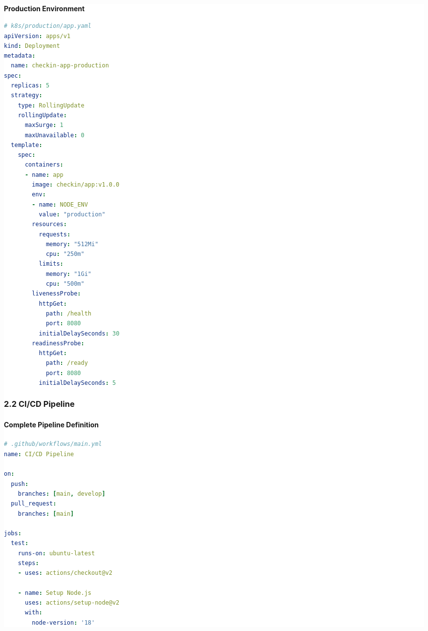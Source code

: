 **Production Environment**
```yaml
# k8s/production/app.yaml
apiVersion: apps/v1
kind: Deployment
metadata:
  name: checkin-app-production
spec:
  replicas: 5
  strategy:
    type: RollingUpdate
    rollingUpdate:
      maxSurge: 1
      maxUnavailable: 0
  template:
    spec:
      containers:
      - name: app
        image: checkin/app:v1.0.0
        env:
        - name: NODE_ENV
          value: "production"
        resources:
          requests:
            memory: "512Mi"
            cpu: "250m"
          limits:
            memory: "1Gi"
            cpu: "500m"
        livenessProbe:
          httpGet:
            path: /health
            port: 8080
          initialDelaySeconds: 30
        readinessProbe:
          httpGet:
            path: /ready
            port: 8080
          initialDelaySeconds: 5
```

### 2.2 CI/CD Pipeline

#### **Complete Pipeline Definition**
```yaml
# .github/workflows/main.yml
name: CI/CD Pipeline

on:
  push:
    branches: [main, develop]
  pull_request:
    branches: [main]

jobs:
  test:
    runs-on: ubuntu-latest
    steps:
    - uses: actions/checkout@v2
    
    - name: Setup Node.js
      uses: actions/setup-node@v2
      with:
        node-version: '18'
```